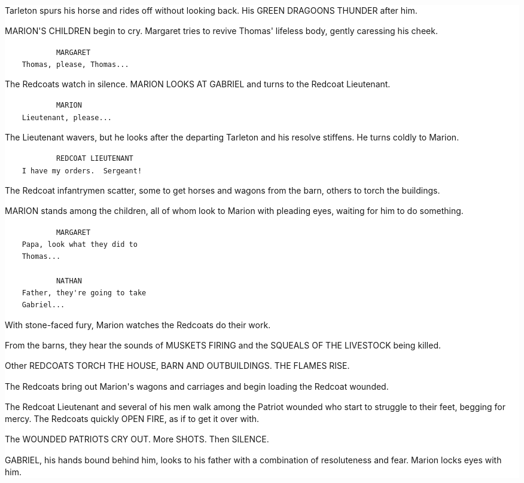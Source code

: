 Tarleton spurs his horse and rides off without looking
back.  His GREEN DRAGOONS THUNDER after him.

MARION'S CHILDREN begin to cry.  Margaret tries to revive
Thomas' lifeless body, gently caressing his cheek.

				MARGARET
		Thomas, please, Thomas...

The Redcoats watch in silence.  MARION LOOKS AT GABRIEL
and turns to the Redcoat Lieutenant.   

				MARION
		Lieutenant, please...

The Lieutenant wavers, but he looks after the departing
Tarleton and his resolve stiffens.  He turns coldly to
Marion.

				REDCOAT LIEUTENANT
		I have my orders.  Sergeant!

The Redcoat infantrymen scatter, some to get horses and
wagons from the barn, others to torch the buildings.

MARION stands among the children, all of whom look to
Marion with pleading eyes, waiting for him to do
something.

				MARGARET
		Papa, look what they did to
		Thomas...

				NATHAN
		Father, they're going to take
		Gabriel...

With stone-faced fury, Marion watches the Redcoats do
their work.

From the barns, they hear the sounds of MUSKETS FIRING and
the SQUEALS OF THE LIVESTOCK being killed.

Other REDCOATS TORCH THE HOUSE, BARN AND OUTBUILDINGS.
THE FLAMES RISE.

The Redcoats bring out Marion's wagons and carriages and
begin loading the Redcoat wounded.

The Redcoat Lieutenant and several of his men walk among
the Patriot wounded who start to struggle to their feet,
begging for mercy.  The Redcoats quickly OPEN FIRE, as if
to get it over with.

The WOUNDED PATRIOTS CRY OUT.  More SHOTS.  Then SILENCE.

GABRIEL, his hands bound behind him, looks to his father
with a combination of resoluteness and fear.  Marion locks
eyes with him.

